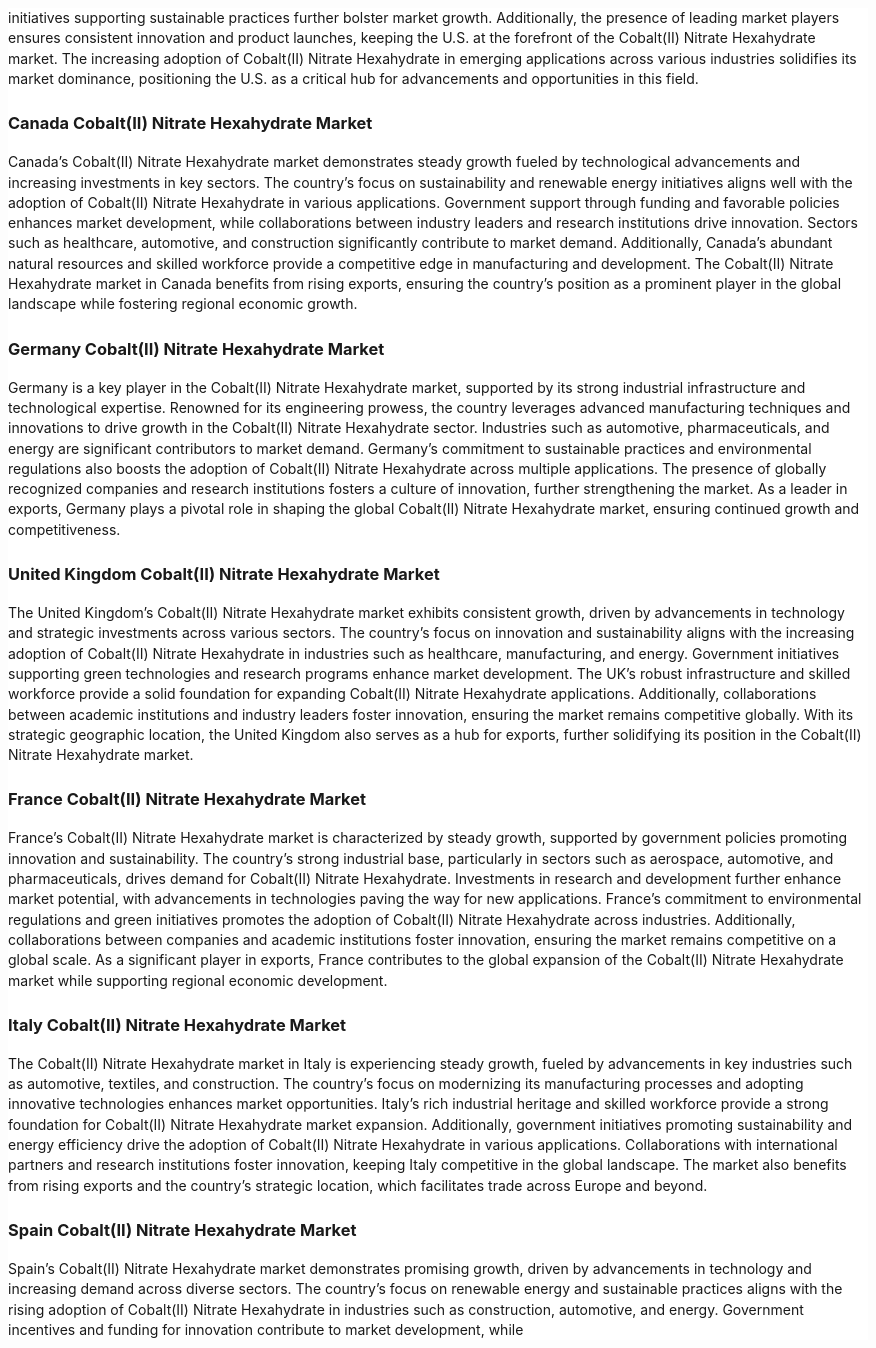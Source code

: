 initiatives supporting sustainable practices further bolster market growth. Additionally, the presence of leading market players ensures consistent innovation and product launches, keeping the U.S. at the forefront of the Cobalt(II) Nitrate Hexahydrate market. The increasing adoption of Cobalt(II) Nitrate Hexahydrate in emerging applications across various industries solidifies its market dominance, positioning the U.S. as a critical hub for advancements and opportunities in this field.</p><h3>Canada Cobalt(II) Nitrate Hexahydrate Market</h3><p>Canada&rsquo;s Cobalt(II) Nitrate Hexahydrate market demonstrates steady growth fueled by technological advancements and increasing investments in key sectors. The country&rsquo;s focus on sustainability and renewable energy initiatives aligns well with the adoption of Cobalt(II) Nitrate Hexahydrate in various applications. Government support through funding and favorable policies enhances market development, while collaborations between industry leaders and research institutions drive innovation. Sectors such as healthcare, automotive, and construction significantly contribute to market demand. Additionally, Canada&rsquo;s abundant natural resources and skilled workforce provide a competitive edge in manufacturing and development. The Cobalt(II) Nitrate Hexahydrate market in Canada benefits from rising exports, ensuring the country&rsquo;s position as a prominent player in the global landscape while fostering regional economic growth.</p><h3>Germany Cobalt(II) Nitrate Hexahydrate Market</h3><p>Germany is a key player in the Cobalt(II) Nitrate Hexahydrate market, supported by its strong industrial infrastructure and technological expertise. Renowned for its engineering prowess, the country leverages advanced manufacturing techniques and innovations to drive growth in the Cobalt(II) Nitrate Hexahydrate sector. Industries such as automotive, pharmaceuticals, and energy are significant contributors to market demand. Germany&rsquo;s commitment to sustainable practices and environmental regulations also boosts the adoption of Cobalt(II) Nitrate Hexahydrate across multiple applications. The presence of globally recognized companies and research institutions fosters a culture of innovation, further strengthening the market. As a leader in exports, Germany plays a pivotal role in shaping the global Cobalt(II) Nitrate Hexahydrate market, ensuring continued growth and competitiveness.</p><h3>United Kingdom Cobalt(II) Nitrate Hexahydrate Market</h3><p>The United Kingdom&rsquo;s Cobalt(II) Nitrate Hexahydrate market exhibits consistent growth, driven by advancements in technology and strategic investments across various sectors. The country&rsquo;s focus on innovation and sustainability aligns with the increasing adoption of Cobalt(II) Nitrate Hexahydrate in industries such as healthcare, manufacturing, and energy. Government initiatives supporting green technologies and research programs enhance market development. The UK&rsquo;s robust infrastructure and skilled workforce provide a solid foundation for expanding Cobalt(II) Nitrate Hexahydrate applications. Additionally, collaborations between academic institutions and industry leaders foster innovation, ensuring the market remains competitive globally. With its strategic geographic location, the United Kingdom also serves as a hub for exports, further solidifying its position in the Cobalt(II) Nitrate Hexahydrate market.</p><h3>France Cobalt(II) Nitrate Hexahydrate Market</h3><p>France&rsquo;s Cobalt(II) Nitrate Hexahydrate market is characterized by steady growth, supported by government policies promoting innovation and sustainability. The country&rsquo;s strong industrial base, particularly in sectors such as aerospace, automotive, and pharmaceuticals, drives demand for Cobalt(II) Nitrate Hexahydrate. Investments in research and development further enhance market potential, with advancements in technologies paving the way for new applications. France&rsquo;s commitment to environmental regulations and green initiatives promotes the adoption of Cobalt(II) Nitrate Hexahydrate across industries. Additionally, collaborations between companies and academic institutions foster innovation, ensuring the market remains competitive on a global scale. As a significant player in exports, France contributes to the global expansion of the Cobalt(II) Nitrate Hexahydrate market while supporting regional economic development.</p><h3>Italy Cobalt(II) Nitrate Hexahydrate Market</h3><p>The Cobalt(II) Nitrate Hexahydrate market in Italy is experiencing steady growth, fueled by advancements in key industries such as automotive, textiles, and construction. The country&rsquo;s focus on modernizing its manufacturing processes and adopting innovative technologies enhances market opportunities. Italy&rsquo;s rich industrial heritage and skilled workforce provide a strong foundation for Cobalt(II) Nitrate Hexahydrate market expansion. Additionally, government initiatives promoting sustainability and energy efficiency drive the adoption of Cobalt(II) Nitrate Hexahydrate in various applications. Collaborations with international partners and research institutions foster innovation, keeping Italy competitive in the global landscape. The market also benefits from rising exports and the country&rsquo;s strategic location, which facilitates trade across Europe and beyond.</p><h3>Spain Cobalt(II) Nitrate Hexahydrate Market</h3><p>Spain&rsquo;s Cobalt(II) Nitrate Hexahydrate market demonstrates promising growth, driven by advancements in technology and increasing demand across diverse sectors. The country&rsquo;s focus on renewable energy and sustainable practices aligns with the rising adoption of Cobalt(II) Nitrate Hexahydrate in industries such as construction, automotive, and energy. Government incentives and funding for innovation contribute to market development, while
